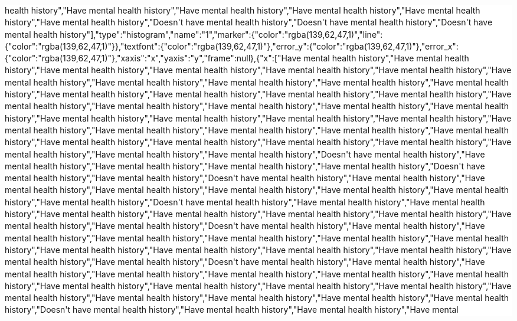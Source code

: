health history","Have mental health history","Have mental health history","Have mental health history","Have mental health history","Have mental health history","Doesn't have mental health history","Doesn't have mental health history","Doesn't have mental health history"],"type":"histogram","name":"1","marker":{"color":"rgba(139,62,47,1)","line":{"color":"rgba(139,62,47,1)"}},"textfont":{"color":"rgba(139,62,47,1)"},"error_y":{"color":"rgba(139,62,47,1)"},"error_x":{"color":"rgba(139,62,47,1)"},"xaxis":"x","yaxis":"y","frame":null},{"x":["Have mental health history","Have mental health history","Have mental health history","Have mental health history","Have mental health history","Have mental health history","Have mental health history","Have mental health history","Have mental health history","Have mental health history","Have mental health history","Have mental health history","Have mental health history","Have mental health history","Have mental health history","Have mental health history","Have mental health history","Have mental health history","Have mental health history","Have mental health history","Have mental health history","Have mental health history","Have mental health history","Have mental health history","Have mental health history","Have mental health history","Have mental health history","Have mental health history","Have mental health history","Have mental health history","Have mental health history","Have mental health history","Have mental health history","Have mental health history","Have mental health history","Have mental health history","Doesn't have mental health history","Have mental health history","Have mental health history","Have mental health history","Have mental health history","Doesn't have mental health history","Have mental health history","Doesn't have mental health history","Have mental health history","Have mental health history","Have mental health history","Have mental health history","Have mental health history","Have mental health history","Have mental health history","Doesn't have mental health history","Have mental health history","Have mental health history","Have mental health history","Have mental health history","Have mental health history","Have mental health history","Have mental health history","Have mental health history","Doesn't have mental health history","Have mental health history","Have mental health history","Have mental health history","Have mental health history","Have mental health history","Have mental health history","Have mental health history","Have mental health history","Have mental health history","Have mental health history","Have mental health history","Have mental health history","Doesn't have mental health history","Have mental health history","Have mental health history","Have mental health history","Have mental health history","Have mental health history","Have mental health history","Have mental health history","Have mental health history","Have mental health history","Have mental health history","Have mental health history","Have mental health history","Have mental health history","Have mental health history","Have mental health history","Doesn't have mental health history","Have mental health history","Have mental health history","Have mental